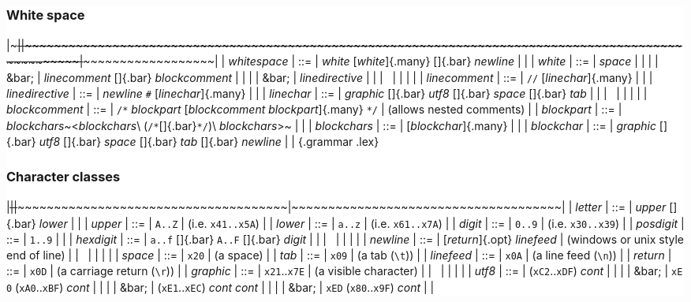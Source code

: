 ### White space

|~~~~~~~~~~~~~~~~~|~~~~~~~~|~~~~~~~~~~~~~~~~~~~~~~~~~~~~~~~~~~~~~~~~~~~~~~~~~~~~~~~~~~~~~~~~~~~~~~~~~~~~~~~~~~~~~~~~~~~~~~~~~~~~|~~~~~~~~~~~~~~~~~~~~~~~~~~|
| _whitespace_    | ::=    | _white_ [_white_]{.many} []{.bar} _newline_                                                                           |                          |
| _white_         | ::=    | _space_                                                                         |                          |
|                 | &bar;  | _linecomment_ []{.bar} _blockcomment_                                                              |                          |
|                 | &bar;  | _linedirective_                                                                                    |                          |
| &nbsp;          |        |                                                                                                    |                          |
| _linecomment_   | ::=    | ``//`` [_linechar_]{.many}                                                                  |                          |
| _linedirective_ | ::=    | _newline_ ``#`` [_linechar_]{.many}                                            |                          |
| _linechar_      | ::=    | _graphic_ []{.bar} _utf8_ []{.bar} _space_ []{.bar} _tab_                                          |                          |
| &nbsp;          |        |                                                                                                    |                          |
| _blockcomment_  | ::=    | <code>/&#42;</code> _blockpart_ [_blockcomment_ _blockpart_]{.many} <code>&#42;/</code>            | (allows nested comments) |
| _blockpart_     | ::=    | _blockchars_~&lt;_blockchars_\ (<code>/&#42;</code>[]{.bar}<code>&#42;/</code>)\ _blockchars_&gt;~ |                          |
| _blockchars_    | ::=    | [_blockchar_]{.many}                                                                               |                          |
| _blockchar_     | ::=    | _graphic_ []{.bar} _utf8_ []{.bar} _space_ []{.bar} _tab_ []{.bar} _newline_                       |                          |
{.grammar .lex}

### Character classes

|~~~~~~~~~~~~|~~~~~~~~|~~~~~~~~~~~~~~~~~~~~~~~~~~~~~~~~~~~~~~~~~|~~~~~~~~~~~~~~~~~~~~~~~~~~~~~~~~~~~~~|
| _letter_   | ::=    | _upper_ []{.bar} _lower_                |                                     |
| _upper_    | ::=    | ``A..Z``                                  |  (i.e. ``x41..x5A``)                                   |
| _lower_    | ::=    | ``a..z``                                  |  (i.e. ``x61..x7A``)                                   |
| _digit_    | ::=    | ``0..9``                                  |  (i.e. ``x30..x39``)                                   |
| _posdigit_ | ::=    | ``1..9``                                  |                                     |
| _hexdigit_ | ::=    | ``a..f`` []{.bar} ``A..F`` []{.bar} _digit_ |                                     |
| &nbsp;     |        |                                         |                                     |
| _newline_  | ::=    | [_return_]{.opt} _linefeed_             | (windows or unix style end of line) |
| &nbsp;     |        |                                         |                                     |
| _space_    | ::=    | ``x20``                                   | (a space)                           |
| _tab_      | ::=    | ``x09``                                   | (a tab (``\t``))                      |
| _linefeed_ | ::=    | ``x0A``                                   | (a line feed (``\n``))                |
| _return_   | ::=    | ``x0D``                                   | (a carriage return (``\r``))          |
| _graphic_  | ::=    | ``x21``..``x7E``                            | (a visible character)               |
| &nbsp;     |        |                                         |                                     |
| _utf8_     | ::=    | (``xC2``..``xDF``) _cont_                   |                                     |
|            | &bar;  | ``xE0`` (``xA0``..``xBF``) _cont_             |                                     |
|            | &bar;  | (``xE1``..``xEC``) _cont_ _cont_            |                                     |
|            | &bar;  | ``xED`` (``x80``..``x9F``) _cont_             |                                     |

[stdlib]: toc.html
[Haskell]: http://www.haskell.org/onlinereport/haskell2010/haskellch10.html#x17-17800010.3  
[Python]: http://docs.python.org/2/reference/lexical_analysis.html
[JavaScript]: https://tc39.github.io/ecma262/#sec-rules-of-automatic-semicolon-insertion
[Scala]: http://www.scala-lang.org/old/sites/default/files/linuxsoft_archives/docu/files/ScalaReference.pdf#page=13
[Go]: http://golang.org/ref/spec#Semicolons
[BisonGrammar]: https://github.com/koka-lang/koka/blob/master/doc/spec/grammar/parser.y
[FlexLexer]:    https://github.com/koka-lang/koka/blob/master/doc/spec/grammar/lexer.lex
[HaskellLayout]:   https://github.com/koka-lang/koka/blob/dev/src/Syntax/Layout.hs#L178